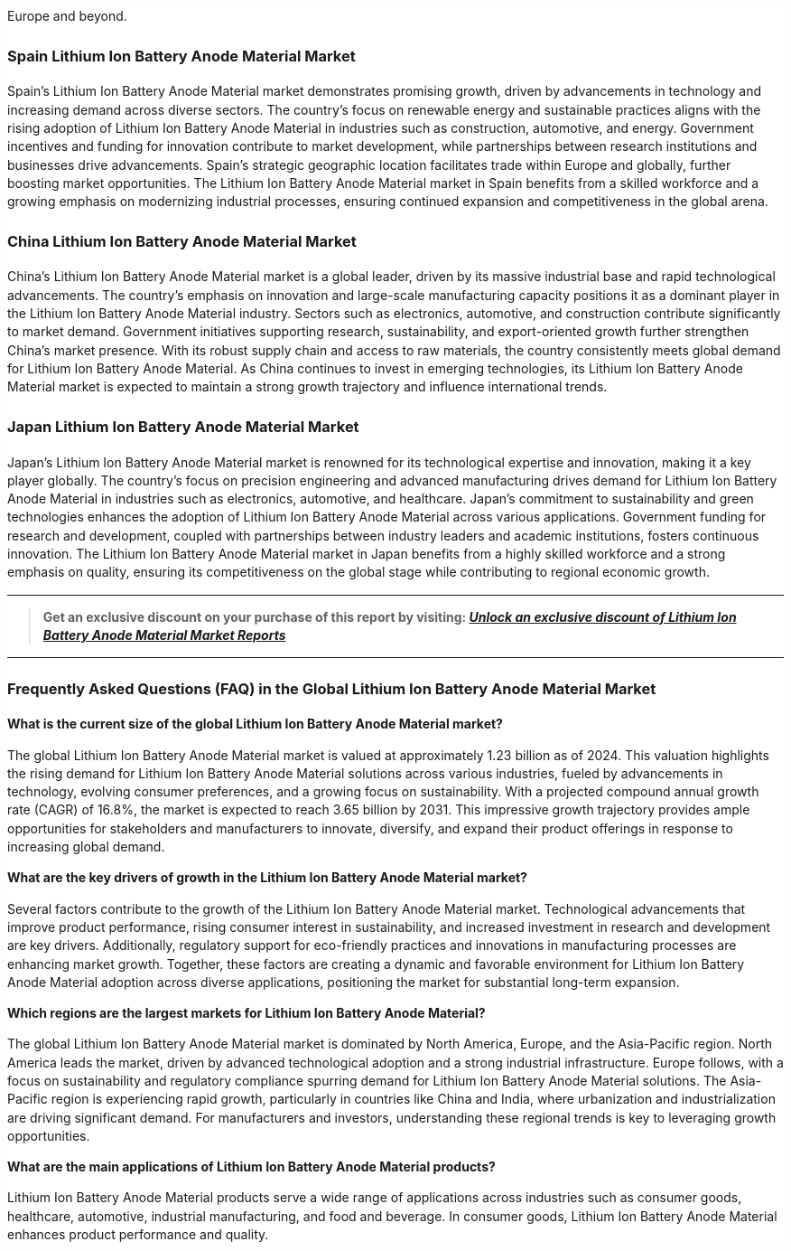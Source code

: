 Europe and beyond.</p><h3>Spain Lithium Ion Battery Anode Material Market</h3><p>Spain&rsquo;s Lithium Ion Battery Anode Material market demonstrates promising growth, driven by advancements in technology and increasing demand across diverse sectors. The country&rsquo;s focus on renewable energy and sustainable practices aligns with the rising adoption of Lithium Ion Battery Anode Material in industries such as construction, automotive, and energy. Government incentives and funding for innovation contribute to market development, while partnerships between research institutions and businesses drive advancements. Spain&rsquo;s strategic geographic location facilitates trade within Europe and globally, further boosting market opportunities. The Lithium Ion Battery Anode Material market in Spain benefits from a skilled workforce and a growing emphasis on modernizing industrial processes, ensuring continued expansion and competitiveness in the global arena.</p><h3>China Lithium Ion Battery Anode Material Market</h3><p>China&rsquo;s Lithium Ion Battery Anode Material market is a global leader, driven by its massive industrial base and rapid technological advancements. The country&rsquo;s emphasis on innovation and large-scale manufacturing capacity positions it as a dominant player in the Lithium Ion Battery Anode Material industry. Sectors such as electronics, automotive, and construction contribute significantly to market demand. Government initiatives supporting research, sustainability, and export-oriented growth further strengthen China&rsquo;s market presence. With its robust supply chain and access to raw materials, the country consistently meets global demand for Lithium Ion Battery Anode Material. As China continues to invest in emerging technologies, its Lithium Ion Battery Anode Material market is expected to maintain a strong growth trajectory and influence international trends.</p><h3>Japan Lithium Ion Battery Anode Material Market</h3><p>Japan&rsquo;s Lithium Ion Battery Anode Material market is renowned for its technological expertise and innovation, making it a key player globally. The country&rsquo;s focus on precision engineering and advanced manufacturing drives demand for Lithium Ion Battery Anode Material in industries such as electronics, automotive, and healthcare. Japan&rsquo;s commitment to sustainability and green technologies enhances the adoption of Lithium Ion Battery Anode Material across various applications. Government funding for research and development, coupled with partnerships between industry leaders and academic institutions, fosters continuous innovation. The Lithium Ion Battery Anode Material market in Japan benefits from a highly skilled workforce and a strong emphasis on quality, ensuring its competitiveness on the global stage while contributing to regional economic growth.</p><hr /><blockquote><p><strong>Get an exclusive discount on your purchase of this report by visiting: <em><a href="://marketresearchpulse.com/ask-for-discount/39402?utm_source=Github&amp;utm_medium=020">Unlock an exclusive discount of Lithium Ion Battery Anode Material Market Reports</a></em>&nbsp;</strong></p></blockquote><hr /><h3>Frequently Asked Questions (FAQ) in the Global Lithium Ion Battery Anode Material Market</h3><p><strong>What is the current size of the global Lithium Ion Battery Anode Material market?</strong></p><p>The global Lithium Ion Battery Anode Material market is valued at approximately 1.23 billion as of 2024. This valuation highlights the rising demand for Lithium Ion Battery Anode Material solutions across various industries, fueled by advancements in technology, evolving consumer preferences, and a growing focus on sustainability. With a projected compound annual growth rate (CAGR) of 16.8%, the market is expected to reach 3.65 billion by 2031. This impressive growth trajectory provides ample opportunities for stakeholders and manufacturers to innovate, diversify, and expand their product offerings in response to increasing global demand.</p><p><strong>What are the key drivers of growth in the Lithium Ion Battery Anode Material market?</strong></p><p>Several factors contribute to the growth of the Lithium Ion Battery Anode Material market. Technological advancements that improve product performance, rising consumer interest in sustainability, and increased investment in research and development are key drivers. Additionally, regulatory support for eco-friendly practices and innovations in manufacturing processes are enhancing market growth. Together, these factors are creating a dynamic and favorable environment for Lithium Ion Battery Anode Material adoption across diverse applications, positioning the market for substantial long-term expansion.</p><p><strong>Which regions are the largest markets for Lithium Ion Battery Anode Material?</strong></p><p>The global Lithium Ion Battery Anode Material market is dominated by North America, Europe, and the Asia-Pacific region. North America leads the market, driven by advanced technological adoption and a strong industrial infrastructure. Europe follows, with a focus on sustainability and regulatory compliance spurring demand for Lithium Ion Battery Anode Material solutions. The Asia-Pacific region is experiencing rapid growth, particularly in countries like China and India, where urbanization and industrialization are driving significant demand. For manufacturers and investors, understanding these regional trends is key to leveraging growth opportunities.</p><p><strong>What are the main applications of Lithium Ion Battery Anode Material products?</strong></p><p>Lithium Ion Battery Anode Material products serve a wide range of applications across industries such as consumer goods, healthcare, automotive, industrial manufacturing, and food and beverage. In consumer goods, Lithium Ion Battery Anode Material enhances product performance and quality.